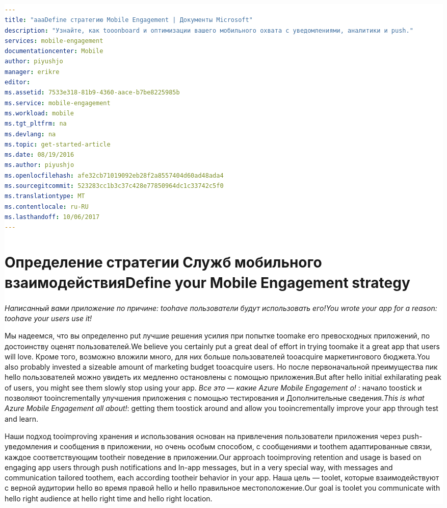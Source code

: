 ```yaml
---
title: "aaaDefine стратегию Mobile Engagement | Документы Microsoft"
description: "Узнайте, как tooonboard и оптимизации вашего мобильного охвата с уведомлениями, аналитики и push."
services: mobile-engagement
documentationcenter: Mobile
author: piyushjo
manager: erikre
editor: 
ms.assetid: 7533e318-81b9-4360-aace-b7be8225985b
ms.service: mobile-engagement
ms.workload: mobile
ms.tgt_pltfrm: na
ms.devlang: na
ms.topic: get-started-article
ms.date: 08/19/2016
ms.author: piyushjo
ms.openlocfilehash: afe32cb71019092eb28f2a8557404d60ad48ada4
ms.sourcegitcommit: 523283cc1b3c37c428e77850964dc1c33742c5f0
ms.translationtype: MT
ms.contentlocale: ru-RU
ms.lasthandoff: 10/06/2017
---
```

# <a name="define-your-mobile-engagement-strategy"></a><span data-ttu-id="bfcb1-103">Определение стратегии Служб мобильного взаимодействия</span><span class="sxs-lookup"><span data-stu-id="bfcb1-103">Define your Mobile Engagement strategy</span></span>
<span data-ttu-id="bfcb1-104">*Написанный вами приложение по причине: toohave пользователи будут использовать его!*</span><span class="sxs-lookup"><span data-stu-id="bfcb1-104">*You wrote your app for a reason: toohave your users use it!*</span></span>

<span data-ttu-id="bfcb1-105">Мы надеемся, что вы определенно put лучшие решения усилия при попытке toomake его превосходных приложений, по достоинству оценят пользователей.</span><span class="sxs-lookup"><span data-stu-id="bfcb1-105">We believe you certainly put a great deal of effort in trying toomake it a great app that users will love.</span></span> <span data-ttu-id="bfcb1-106">Кроме того, возможно вложили много, для них больше пользователей tooacquire маркетингового бюджета.</span><span class="sxs-lookup"><span data-stu-id="bfcb1-106">You also probably invested a sizeable amount of marketing budget tooacquire users.</span></span> <span data-ttu-id="bfcb1-107">Но после первоначальной преимущества пик hello пользователей можно увидеть их медленно остановлены с помощью приложения.</span><span class="sxs-lookup"><span data-stu-id="bfcb1-107">But after hello initial exhilarating peak of users, you might see them slowly stop using your app.</span></span> <span data-ttu-id="bfcb1-108">*Все это — какие Azure Mobile Engagement о!* : начало toostick и позволяют tooincrementally улучшения приложения с помощью тестирования и Дополнительные сведения.</span><span class="sxs-lookup"><span data-stu-id="bfcb1-108">*This is what Azure Mobile Engagement all about!*: getting them toostick around and allow you tooincrementally improve your app through test and learn.</span></span>

<span data-ttu-id="bfcb1-109">Наши подход tooimproving хранения и использования основан на привлечения пользователи приложения через push-уведомления и сообщения в приложении, но очень особым способом, с сообщениями и toothem адаптированные связи, каждое соответствующим tootheir поведение в приложении.</span><span class="sxs-lookup"><span data-stu-id="bfcb1-109">Our approach tooimproving retention and usage is based on engaging app users through push notifications and In-app messages, but in a very special way, with messages and communication tailored toothem, each according tootheir behavior in your app.</span></span> <span data-ttu-id="bfcb1-110">Наша цель — toolet, которые взаимодействуют с верной аудитории hello во время правой hello и hello правильное местоположение.</span><span class="sxs-lookup"><span data-stu-id="bfcb1-110">Our goal is toolet you communicate with hello right audience at hello right time and hello right location.</span></span>
